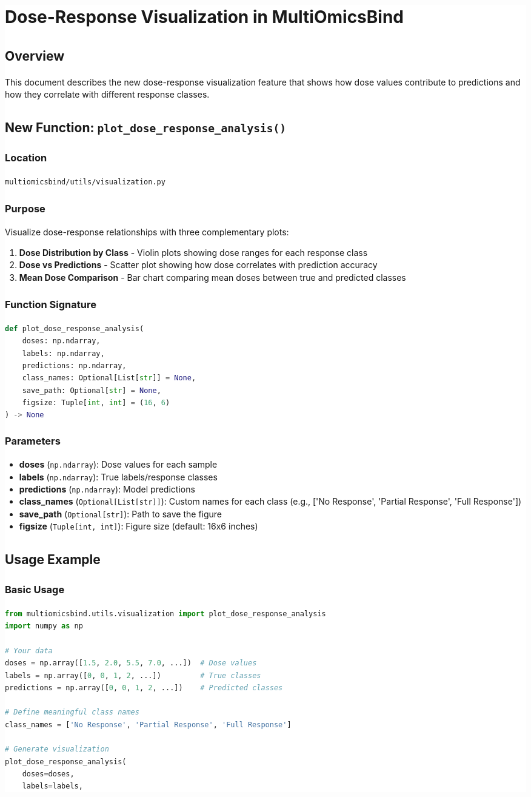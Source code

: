 # Dose-Response Visualization in MultiOmicsBind

## Overview

This document describes the new dose-response visualization feature that shows how dose values contribute to predictions and how they correlate with different response classes.

## New Function: `plot_dose_response_analysis()`

### Location
`multiomicsbind/utils/visualization.py`

### Purpose
Visualize dose-response relationships with three complementary plots:
1. **Dose Distribution by Class** - Violin plots showing dose ranges for each response class
2. **Dose vs Predictions** - Scatter plot showing how dose correlates with prediction accuracy
3. **Mean Dose Comparison** - Bar chart comparing mean doses between true and predicted classes

### Function Signature

```python
def plot_dose_response_analysis(
    doses: np.ndarray,
    labels: np.ndarray,
    predictions: np.ndarray,
    class_names: Optional[List[str]] = None,
    save_path: Optional[str] = None,
    figsize: Tuple[int, int] = (16, 6)
) -> None
```

### Parameters

- **doses** (`np.ndarray`): Dose values for each sample
- **labels** (`np.ndarray`): True labels/response classes
- **predictions** (`np.ndarray`): Model predictions
- **class_names** (`Optional[List[str]]`): Custom names for each class (e.g., ['No Response', 'Partial Response', 'Full Response'])
- **save_path** (`Optional[str]`): Path to save the figure
- **figsize** (`Tuple[int, int]`): Figure size (default: 16x6 inches)

## Usage Example

### Basic Usage

```python
from multiomicsbind.utils.visualization import plot_dose_response_analysis
import numpy as np

# Your data
doses = np.array([1.5, 2.0, 5.5, 7.0, ...])  # Dose values
labels = np.array([0, 0, 1, 2, ...])         # True classes
predictions = np.array([0, 0, 1, 2, ...])    # Predicted classes

# Define meaningful class names
class_names = ['No Response', 'Partial Response', 'Full Response']

# Generate visualization
plot_dose_response_analysis(
    doses=doses,
    labels=labels,
```